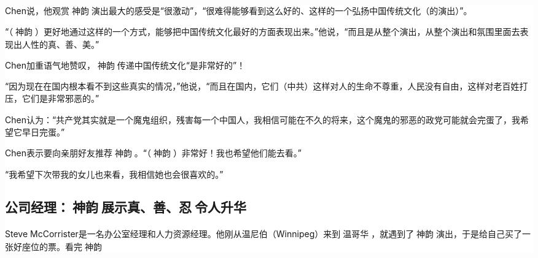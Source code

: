 </p>
 <p>
  Chen说，他观赏
  <ok href="/term/16755">
   神韵
  </ok>
  演出最大的感受是“很激动”，“很难得能够看到这么好的、这样的一个弘扬中国传统文化（的演出）”。
 </p>
 <p>
  “（
  <ok href="/term/16755">
   神韵
  </ok>
  ）更好地通过这样的一个方式，能够把中国传统文化最好的方面表现出来。”他说，“而且是从整个演出，从整个演出和氛围里面去表现出人性的真、善、美。”
 </p>
 <p>
  Chen加重语气地赞叹，
  <ok href="/term/16755">
   神韵
  </ok>
  传递中国传统文化“是非常好的”！
 </p>
 <p>
  “因为现在在国内根本看不到这些真实的情况，”他说，“而且在国内，它们（中共）这样对人的生命不尊重，人民没有自由，这样对老百姓打压，它们是非常邪恶的。”
 </p>
 <p>
  Chen认为：“共产党其实就是一个魔鬼组织，残害每一个中国人，我相信可能在不久的将来，这个魔鬼的邪恶的政党可能就会完蛋了，我希望它早日完蛋。”
 </p>
 <p>
  Chen表示要向亲朋好友推荐
  <ok href="/term/16755">
   神韵
  </ok>
  。“（
  <ok href="/term/16755">
   神韵
  </ok>
  ）非常好！我也希望他们能去看。”
 </p>
 <p>
  “我希望下次带我的女儿也来看，我相信她也会很喜欢的。”
 </p>
 <h2>
  <strong>
   公司经理：
   <ok href="/term/16755">
    神韵
   </ok>
   展示真、善、忍 令人升华
  </strong>
 </h2>
 <p>
  Steve McCorrister是一名办公室经理和人力资源经理。他刚从温尼伯（Winnipeg）来到
  <ok href="/term/11904">
   温哥华
  </ok>
  ，就遇到了
  <ok href="/term/16755">
   神韵
  </ok>
  演出，于是给自己买了一张好座位的票。看完
  <ok href="/term/16755">
   神韵
  </ok>
